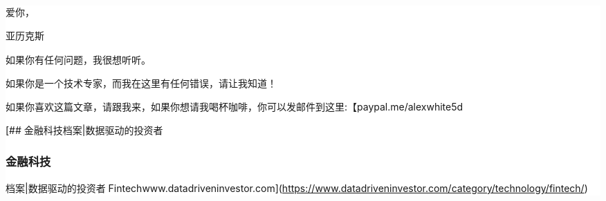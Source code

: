 爱你，

亚历克斯

如果你有任何问题，我很想听听。

如果你是一个技术专家，而我在这里有任何错误，请让我知道！

如果你喜欢这篇文章，请跟我来，如果你想请我喝杯咖啡，你可以发邮件到这里:【paypal.me/alexwhite5d

[](https://www.datadriveninvestor.com/category/technology/fintech/) [## 金融科技档案|数据驱动的投资者

### 金融科技

档案|数据驱动的投资者 Fintechwww.datadriveninvestor.com](https://www.datadriveninvestor.com/category/technology/fintech/)